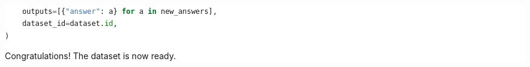 ```python
    outputs=[{"answer": a} for a in new_answers],
    dataset_id=dataset.id,
)

```

Congratulations! The dataset is now ready.
